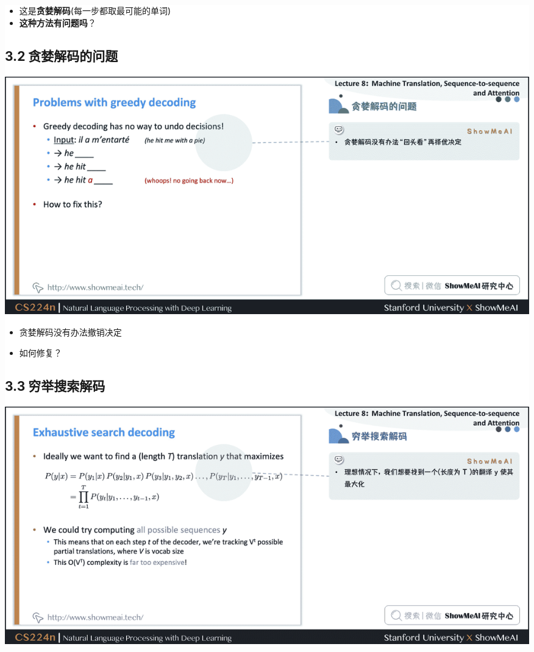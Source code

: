 *   这是**贪婪解码**(每一步都取最可能的单词)
*   **这种方法有问题吗**？

## 3.2 贪婪解码的问题

![贪婪解码的问题](img/f1971aae6d38f64b6435f521c26d5321.png)

*   贪婪解码没有办法撤销决定

*   如何修复？

## 3.3 穷举搜索解码

![穷举搜索解码](img/dd3079b322404a2b01734211b2a259e9.png)
